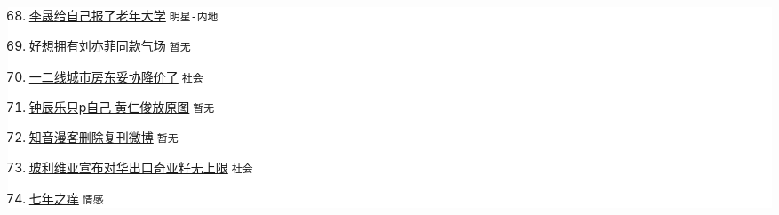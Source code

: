 68. [李晟给自己报了老年大学](https://m.weibo.cn/search?containerid=100103type%3D1%26t%3D10%26q%3D%23%E6%9D%8E%E6%99%9F%E7%BB%99%E8%87%AA%E5%B7%B1%E6%8A%A5%E4%BA%86%E8%80%81%E5%B9%B4%E5%A4%A7%E5%AD%A6%23&stream_entry_id=31&isnewpage=1&extparam=seat%3D1%26c_type%3D31%26cate%3D5001%26q%3D%2523%25E6%259D%258E%25E6%2599%259F%25E7%25BB%2599%25E8%2587%25AA%25E5%25B7%25B1%25E6%258A%25A5%25E4%25BA%2586%25E8%2580%2581%25E5%25B9%25B4%25E5%25A4%25A7%25E5%25AD%25A6%2523%26dgr%3D0%26stream_entry_id%3D31%26flag%3D1%26realpos%3D37%26pos%3D38%26band_rank%3D37%26lcate%3D5001%26filter_type%3Drealtimehot%26display_time%3D1745215634%26pre_seqid%3D174521563484903448177122) `明星-内地` 

69. [好想拥有刘亦菲同款气场](https://m.weibo.cn/search?containerid=100103type%3D1%26t%3D10%26q%3D%E5%A5%BD%E6%83%B3%E6%8B%A5%E6%9C%89%E5%88%98%E4%BA%A6%E8%8F%B2%E5%90%8C%E6%AC%BE%E6%B0%94%E5%9C%BA&stream_entry_id=31&isnewpage=1&extparam=seat%3D1%26c_type%3D31%26cate%3D5001%26q%3D%25E5%25A5%25BD%25E6%2583%25B3%25E6%258B%25A5%25E6%259C%2589%25E5%2588%2598%25E4%25BA%25A6%25E8%258F%25B2%25E5%2590%258C%25E6%25AC%25BE%25E6%25B0%2594%25E5%259C%25BA%26dgr%3D0%26stream_entry_id%3D31%26flag%3D1%26realpos%3D38%26pos%3D39%26band_rank%3D38%26lcate%3D5001%26filter_type%3Drealtimehot%26display_time%3D1745215634%26pre_seqid%3D174521563484903448177122) `暂无` 

70. [一二线城市房东妥协降价了](https://m.weibo.cn/search?containerid=100103type%3D1%26t%3D10%26q%3D%23%E4%B8%80%E4%BA%8C%E7%BA%BF%E5%9F%8E%E5%B8%82%E6%88%BF%E4%B8%9C%E5%A6%A5%E5%8D%8F%E9%99%8D%E4%BB%B7%E4%BA%86%23&stream_entry_id=31&isnewpage=1&extparam=seat%3D1%26c_type%3D31%26cate%3D5001%26q%3D%2523%25E4%25B8%2580%25E4%25BA%258C%25E7%25BA%25BF%25E5%259F%258E%25E5%25B8%2582%25E6%2588%25BF%25E4%25B8%259C%25E5%25A6%25A5%25E5%258D%258F%25E9%2599%258D%25E4%25BB%25B7%25E4%25BA%2586%2523%26dgr%3D0%26stream_entry_id%3D31%26flag%3D1%26realpos%3D39%26pos%3D40%26band_rank%3D39%26lcate%3D5001%26filter_type%3Drealtimehot%26display_time%3D1745215634%26pre_seqid%3D174521563484903448177122) `社会` 

71. [钟辰乐只p自己 黄仁俊放原图](https://m.weibo.cn/search?containerid=100103type%3D1%26t%3D10%26q%3D%E9%92%9F%E8%BE%B0%E4%B9%90%E5%8F%AAp%E8%87%AA%E5%B7%B1+%E9%BB%84%E4%BB%81%E4%BF%8A%E6%94%BE%E5%8E%9F%E5%9B%BE&stream_entry_id=31&isnewpage=1&extparam=seat%3D1%26c_type%3D31%26cate%3D5001%26q%3D%25E9%2592%259F%25E8%25BE%25B0%25E4%25B9%2590%25E5%258F%25AAp%25E8%2587%25AA%25E5%25B7%25B1%2520%25E9%25BB%2584%25E4%25BB%2581%25E4%25BF%258A%25E6%2594%25BE%25E5%258E%259F%25E5%259B%25BE%26dgr%3D0%26stream_entry_id%3D31%26flag%3D0%26realpos%3D40%26pos%3D41%26band_rank%3D40%26lcate%3D5001%26filter_type%3Drealtimehot%26display_time%3D1745215634%26pre_seqid%3D174521563484903448177122) `暂无` 

72. [知音漫客删除复刊微博](https://m.weibo.cn/search?containerid=100103type%3D1%26t%3D10%26q%3D%23%E7%9F%A5%E9%9F%B3%E6%BC%AB%E5%AE%A2%E5%88%A0%E9%99%A4%E5%A4%8D%E5%88%8A%E5%BE%AE%E5%8D%9A%23&stream_entry_id=31&isnewpage=1&extparam=seat%3D1%26c_type%3D31%26cate%3D5001%26q%3D%2523%25E7%259F%25A5%25E9%259F%25B3%25E6%25BC%25AB%25E5%25AE%25A2%25E5%2588%25A0%25E9%2599%25A4%25E5%25A4%258D%25E5%2588%258A%25E5%25BE%25AE%25E5%258D%259A%2523%26dgr%3D0%26stream_entry_id%3D31%26flag%3D1%26realpos%3D42%26pos%3D43%26band_rank%3D42%26lcate%3D5001%26filter_type%3Drealtimehot%26display_time%3D1745215634%26pre_seqid%3D174521563484903448177122) `暂无` 

73. [玻利维亚宣布对华出口奇亚籽无上限](https://m.weibo.cn/search?containerid=100103type%3D1%26t%3D10%26q%3D%23%E7%8E%BB%E5%88%A9%E7%BB%B4%E4%BA%9A%E5%AE%A3%E5%B8%83%E5%AF%B9%E5%8D%8E%E5%87%BA%E5%8F%A3%E5%A5%87%E4%BA%9A%E7%B1%BD%E6%97%A0%E4%B8%8A%E9%99%90%23&stream_entry_id=31&isnewpage=1&extparam=seat%3D1%26c_type%3D31%26cate%3D5001%26q%3D%2523%25E7%258E%25BB%25E5%2588%25A9%25E7%25BB%25B4%25E4%25BA%259A%25E5%25AE%25A3%25E5%25B8%2583%25E5%25AF%25B9%25E5%258D%258E%25E5%2587%25BA%25E5%258F%25A3%25E5%25A5%2587%25E4%25BA%259A%25E7%25B1%25BD%25E6%2597%25A0%25E4%25B8%258A%25E9%2599%2590%2523%26dgr%3D0%26stream_entry_id%3D31%26flag%3D0%26realpos%3D43%26pos%3D44%26band_rank%3D43%26lcate%3D5001%26filter_type%3Drealtimehot%26display_time%3D1745215634%26pre_seqid%3D174521563484903448177122) `社会` 

74. [七年之痒](https://m.weibo.cn/search?containerid=100103type%3D1%26t%3D10%26q%3D%E4%B8%83%E5%B9%B4%E4%B9%8B%E7%97%92&stream_entry_id=31&isnewpage=1&extparam=seat%3D1%26c_type%3D31%26cate%3D5001%26q%3D%25E4%25B8%2583%25E5%25B9%25B4%25E4%25B9%258B%25E7%2597%2592%26dgr%3D0%26stream_entry_id%3D31%26flag%3D0%26realpos%3D44%26pos%3D45%26band_rank%3D44%26lcate%3D5001%26filter_type%3Drealtimehot%26display_time%3D1745215634%26pre_seqid%3D174521563484903448177122) `情感` 

